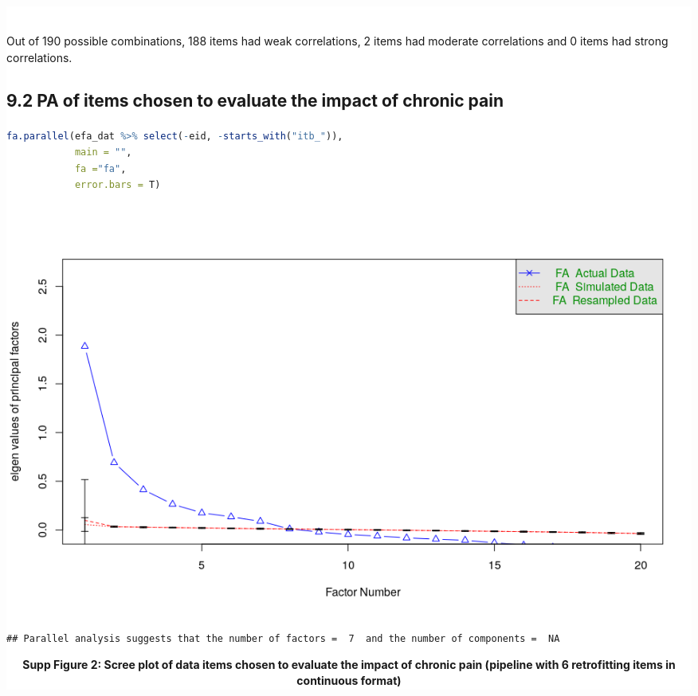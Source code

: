 <br>

Out of 190 possible combinations, 188 items had weak correlations, 2
items had moderate correlations and 0 items had strong correlations.

## 9.2 PA of items chosen to evaluate the impact of chronic pain

``` r
fa.parallel(efa_dat %>% select(-eid, -starts_with("itb_")),
            main = "",
            fa ="fa",
            error.bars = T)
```

<img src="UKB_supp_info_files/figure-gfm/unnamed-chunk-47-1.png"  />

    ## Parallel analysis suggests that the number of factors =  7  and the number of components =  NA

<center>

**Supp Figure 2: Scree plot of data items chosen to evaluate the impact
of chronic pain (pipeline with 6 retrofitting items in continuous
format)**

</center>
